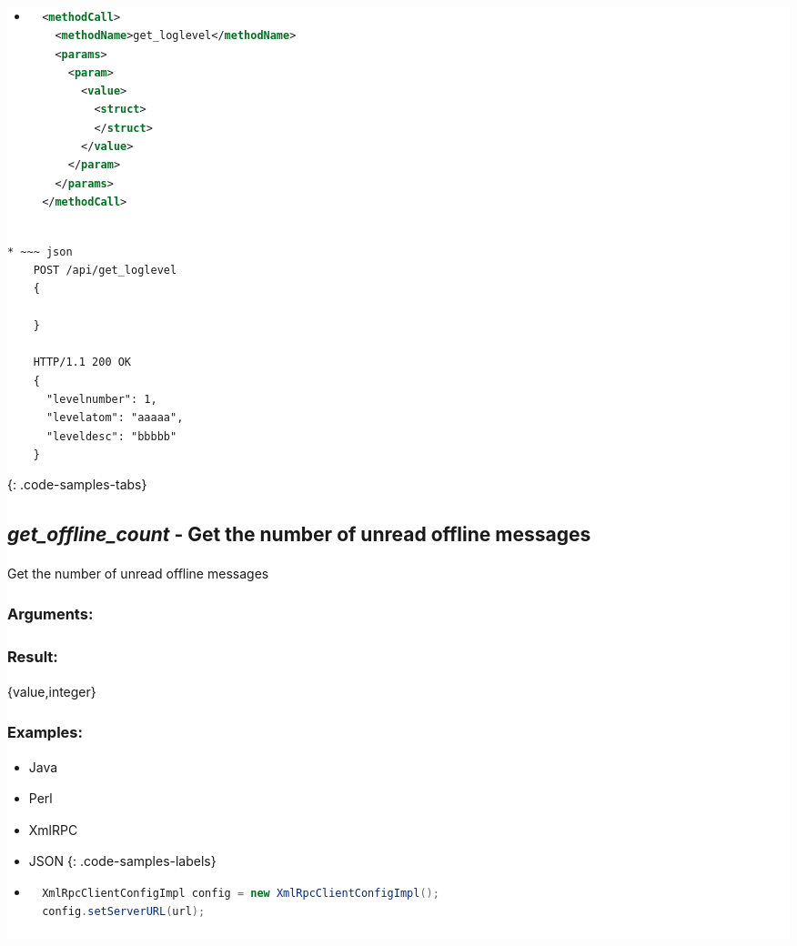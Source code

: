 * ~~~ xml
    <methodCall>
      <methodName>get_loglevel</methodName>
      <params>
        <param>
          <value>
            <struct>
            </struct>
          </value>
        </param>
      </params>
    </methodCall>
~~~

* ~~~ json
    POST /api/get_loglevel
    {
      
    }
    
    HTTP/1.1 200 OK
    {
      "levelnumber": 1,
      "levelatom": "aaaaa",
      "leveldesc": "bbbbb"
    }
~~~
{: .code-samples-tabs}



## *get_offline_count* - Get the number of unread offline messages


Get the number of unread offline messages


### Arguments:


### Result:
{value,integer}

### Examples:

* Java
* Perl
* XmlRPC
* JSON
{: .code-samples-labels}

* ~~~ java
    XmlRpcClientConfigImpl config = new XmlRpcClientConfigImpl();
    config.setServerURL(url);
    
